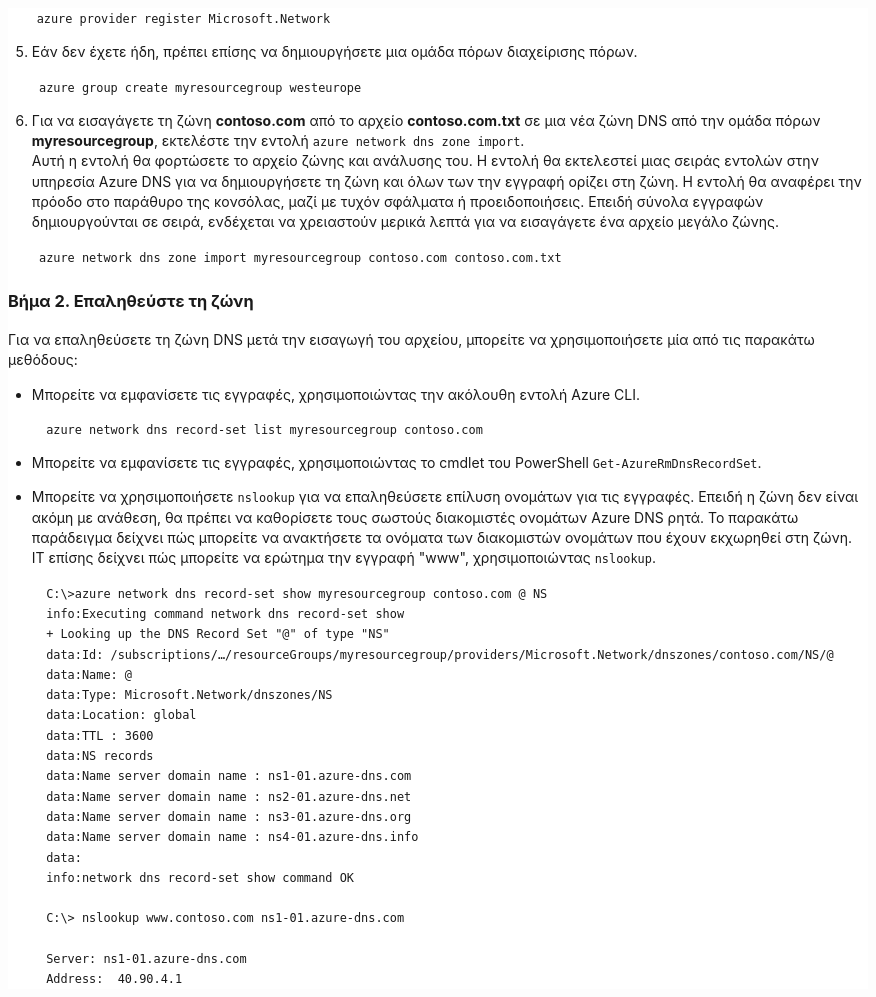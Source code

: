         azure provider register Microsoft.Network

5. Εάν δεν έχετε ήδη, πρέπει επίσης να δημιουργήσετε μια ομάδα πόρων διαχείρισης πόρων.

        azure group create myresourcegroup westeurope

6. Για να εισαγάγετε τη ζώνη **contoso.com** από το αρχείο **contoso.com.txt** σε μια νέα ζώνη DNS από την ομάδα πόρων **myresourcegroup**, εκτελέστε την εντολή `azure network dns zone import`.<BR>Αυτή η εντολή θα φορτώσετε το αρχείο ζώνης και ανάλυσης του. Η εντολή θα εκτελεστεί μιας σειράς εντολών στην υπηρεσία Azure DNS για να δημιουργήσετε τη ζώνη και όλων των την εγγραφή ορίζει στη ζώνη. Η εντολή θα αναφέρει την πρόοδο στο παράθυρο της κονσόλας, μαζί με τυχόν σφάλματα ή προειδοποιήσεις. Επειδή σύνολα εγγραφών δημιουργούνται σε σειρά, ενδέχεται να χρειαστούν μερικά λεπτά για να εισαγάγετε ένα αρχείο μεγάλο ζώνης.

        azure network dns zone import myresourcegroup contoso.com contoso.com.txt



### <a name="step-2-verify-the-zone"></a>Βήμα 2. Επαληθεύστε τη ζώνη

Για να επαληθεύσετε τη ζώνη DNS μετά την εισαγωγή του αρχείου, μπορείτε να χρησιμοποιήσετε μία από τις παρακάτω μεθόδους:

- Μπορείτε να εμφανίσετε τις εγγραφές, χρησιμοποιώντας την ακόλουθη εντολή Azure CLI.

        azure network dns record-set list myresourcegroup contoso.com

- Μπορείτε να εμφανίσετε τις εγγραφές, χρησιμοποιώντας το cmdlet του PowerShell `Get-AzureRmDnsRecordSet`.

- Μπορείτε να χρησιμοποιήσετε `nslookup` για να επαληθεύσετε επίλυση ονομάτων για τις εγγραφές. Επειδή η ζώνη δεν είναι ακόμη με ανάθεση, θα πρέπει να καθορίσετε τους σωστούς διακομιστές ονομάτων Azure DNS ρητά. Το παρακάτω παράδειγμα δείχνει πώς μπορείτε να ανακτήσετε τα ονόματα των διακομιστών ονομάτων που έχουν εκχωρηθεί στη ζώνη. IT επίσης δείχνει πώς μπορείτε να ερώτημα την εγγραφή "www", χρησιμοποιώντας `nslookup`.

        C:\>azure network dns record-set show myresourcegroup contoso.com @ NS
        info:Executing command network dns record-set show
        + Looking up the DNS Record Set "@" of type "NS"
        data:Id: /subscriptions/…/resourceGroups/myresourcegroup/providers/Microsoft.Network/dnszones/contoso.com/NS/@
        data:Name: @
        data:Type: Microsoft.Network/dnszones/NS
        data:Location: global
        data:TTL : 3600
        data:NS records
        data:Name server domain name : ns1-01.azure-dns.com
        data:Name server domain name : ns2-01.azure-dns.net
        data:Name server domain name : ns3-01.azure-dns.org
        data:Name server domain name : ns4-01.azure-dns.info
        data:
        info:network dns record-set show command OK

        C:\> nslookup www.contoso.com ns1-01.azure-dns.com

        Server: ns1-01.azure-dns.com
        Address:  40.90.4.1

